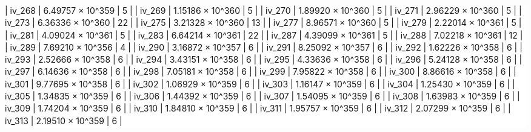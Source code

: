 | iv_268 | 6.49757 × 10^359 | 5 |
| iv_269 | 1.15186 × 10^360 | 5 |
| iv_270 | 1.89920 × 10^360 | 5 |
| iv_271 | 2.96229 × 10^360 | 5 |
| iv_273 | 6.36336 × 10^360 | 22 |
| iv_275 | 3.21328 × 10^360 | 13 |
| iv_277 | 8.96571 × 10^360 | 5 |
| iv_279 | 2.22014 × 10^361 | 5 |
| iv_281 | 4.09024 × 10^361 | 5 |
| iv_283 | 6.64214 × 10^361 | 22 |
| iv_287 | 4.39099 × 10^361 | 5 |
| iv_288 | 7.02218 × 10^361 | 12 |
| iv_289 | 7.69210 × 10^356 | 4 |
| iv_290 | 3.16872 × 10^357 | 6 |
| iv_291 | 8.25092 × 10^357 | 6 |
| iv_292 | 1.62226 × 10^358 | 6 |
| iv_293 | 2.52666 × 10^358 | 6 |
| iv_294 | 3.43151 × 10^358 | 6 |
| iv_295 | 4.33636 × 10^358 | 6 |
| iv_296 | 5.24128 × 10^358 | 6 |
| iv_297 | 6.14636 × 10^358 | 6 |
| iv_298 | 7.05181 × 10^358 | 6 |
| iv_299 | 7.95822 × 10^358 | 6 |
| iv_300 | 8.86616 × 10^358 | 6 |
| iv_301 | 9.77695 × 10^358 | 6 |
| iv_302 | 1.06929 × 10^359 | 6 |
| iv_303 | 1.16147 × 10^359 | 6 |
| iv_304 | 1.25430 × 10^359 | 6 |
| iv_305 | 1.34835 × 10^359 | 6 |
| iv_306 | 1.44392 × 10^359 | 6 |
| iv_307 | 1.54095 × 10^359 | 6 |
| iv_308 | 1.63983 × 10^359 | 6 |
| iv_309 | 1.74204 × 10^359 | 6 |
| iv_310 | 1.84810 × 10^359 | 6 |
| iv_311 | 1.95757 × 10^359 | 6 |
| iv_312 | 2.07299 × 10^359 | 6 |
| iv_313 | 2.19510 × 10^359 | 6 |